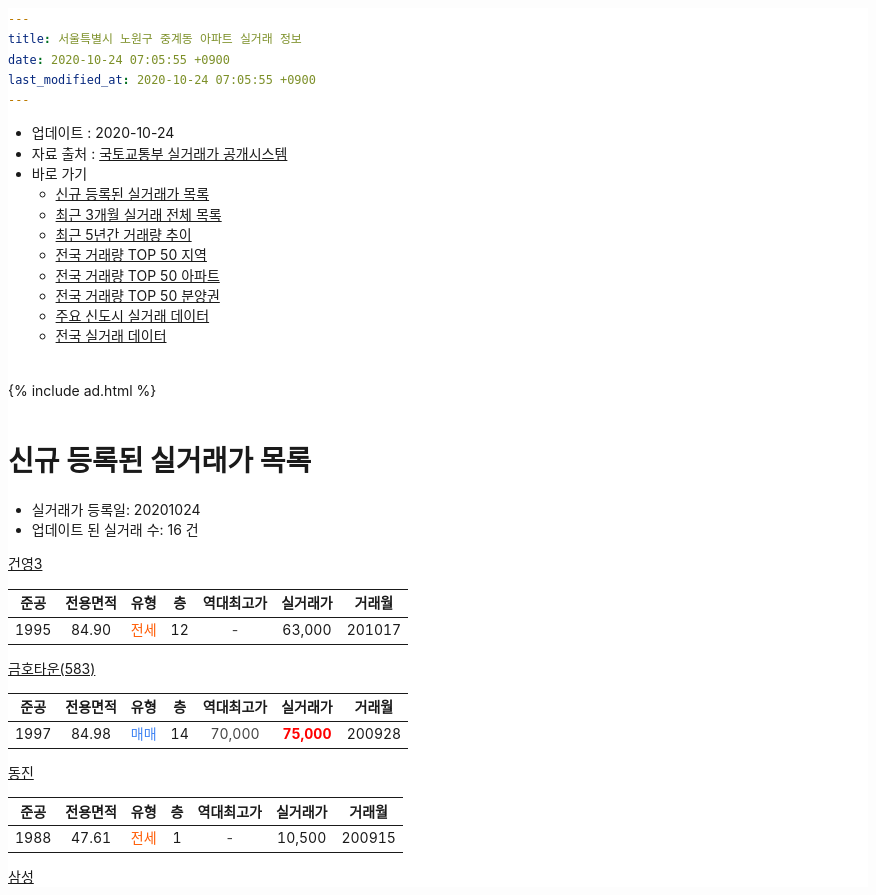 ```yaml
---
title: 서울특별시 노원구 중계동 아파트 실거래 정보
date: 2020-10-24 07:05:55 +0900
last_modified_at: 2020-10-24 07:05:55 +0900
---
```


* 업데이트 : 2020-10-24
* 자료 출처 : [국토교통부 실거래가 공개시스템](http://rt.molit.go.kr)
* 바로 가기
    * [신규 등록된 실거래가 목록](#신규-등록된-실거래가-목록)
    * [최근 3개월 실거래 전체 목록](#최근-3개월-실거래-전체-목록)
    * [최근 5년간 거래량 추이](#최근-5년간-거래량-추이)
    * [전국 거래량 TOP 50 지역](https://inasie.github.io/apt-trade-info/최근-3개월-전국에서-가장-거래가-많이-발생한-지역)
    * [전국 거래량 TOP 50 아파트](https://inasie.github.io/apt-trade-info/최근-3개월-전국에서-가장-거래가-많이-발생한-아파트)
    * [전국 거래량 TOP 50 분양권](https://inasie.github.io/apt-trade-info/최근-3개월-전국에서-가장-거래가-많이-발생한-분양권)
    * [주요 신도시 실거래 데이터](https://inasie.github.io/apt-trade-info/주요-신도시)
    * [전국 실거래 데이터](https://inasie.github.io/apt-trade-info/전국)
<br>
{% include ad.html %}
<br>

# 신규 등록된 실거래가 목록
* 실거래가 등록일: 20201024
* 업데이트 된 실거래 수: 16 건


[건영3](https://search.naver.com/search.naver?query=%EC%84%9C%EC%9A%B8%ED%8A%B9%EB%B3%84%EC%8B%9C+%EB%85%B8%EC%9B%90%EA%B5%AC+%EC%A4%91%EA%B3%84%EB%8F%99+%EA%B1%B4%EC%98%813)

|준공|전용면적|유형|층|역대최고가|실거래가|거래월|
|:---:|:---:|:---:|:---:|:---:|:---:|:---:|
|1995|84.90|<span style="color:#ff5a00">전세</span>|12|<span style="color:#444444">-</span>|63,000|201017|

[금호타운(583)](https://search.naver.com/search.naver?query=%EC%84%9C%EC%9A%B8%ED%8A%B9%EB%B3%84%EC%8B%9C+%EB%85%B8%EC%9B%90%EA%B5%AC+%EC%A4%91%EA%B3%84%EB%8F%99+%EA%B8%88%ED%98%B8%ED%83%80%EC%9A%B4%28583%29)

|준공|전용면적|유형|층|역대최고가|실거래가|거래월|
|:---:|:---:|:---:|:---:|:---:|:---:|:---:|
|1997|84.98|<span style="color:#4285f3">매매</span>|14|<span style="color:#444444">70,000</span>|<b><span style="color:#ff0000">75,000</span></b>|200928|

[동진](https://search.naver.com/search.naver?query=%EC%84%9C%EC%9A%B8%ED%8A%B9%EB%B3%84%EC%8B%9C+%EB%85%B8%EC%9B%90%EA%B5%AC+%EC%A4%91%EA%B3%84%EB%8F%99+%EB%8F%99%EC%A7%84)

|준공|전용면적|유형|층|역대최고가|실거래가|거래월|
|:---:|:---:|:---:|:---:|:---:|:---:|:---:|
|1988|47.61|<span style="color:#ff5a00">전세</span>|1|<span style="color:#444444">-</span>|10,500|200915|

[삼성](https://search.naver.com/search.naver?query=%EC%84%9C%EC%9A%B8%ED%8A%B9%EB%B3%84%EC%8B%9C+%EB%85%B8%EC%9B%90%EA%B5%AC+%EC%A4%91%EA%B3%84%EB%8F%99+%EC%82%BC%EC%84%B1)
